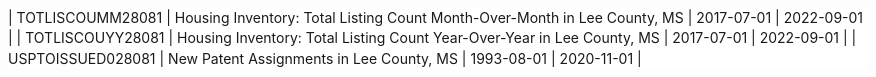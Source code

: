 | TOTLISCOUMM28081          | Housing Inventory: Total Listing Count Month-Over-Month in Lee County, MS                                                                                               | 2017-07-01          | 2022-09-01        |
| TOTLISCOUYY28081          | Housing Inventory: Total Listing Count Year-Over-Year in Lee County, MS                                                                                                 | 2017-07-01          | 2022-09-01        |
| USPTOISSUED028081         | New Patent Assignments in Lee County, MS                                                                                                                                | 1993-08-01          | 2020-11-01        |